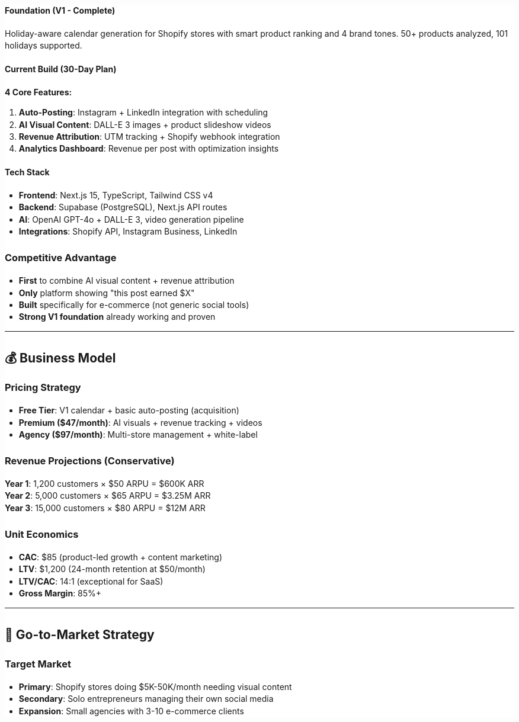 #### **Foundation (V1 - Complete)**
Holiday-aware calendar generation for Shopify stores with smart product ranking and 4 brand tones. 50+ products analyzed, 101 holidays supported.

#### **Current Build (30-Day Plan)**
**4 Core Features:**
1. **Auto-Posting**: Instagram + LinkedIn integration with scheduling
2. **AI Visual Content**: DALL-E 3 images + product slideshow videos  
3. **Revenue Attribution**: UTM tracking + Shopify webhook integration
4. **Analytics Dashboard**: Revenue per post with optimization insights

#### **Tech Stack**
- **Frontend**: Next.js 15, TypeScript, Tailwind CSS v4
- **Backend**: Supabase (PostgreSQL), Next.js API routes
- **AI**: OpenAI GPT-4o + DALL-E 3, video generation pipeline
- **Integrations**: Shopify API, Instagram Business, LinkedIn

### **Competitive Advantage**
- **First** to combine AI visual content + revenue attribution
- **Only** platform showing "this post earned $X"
- **Built** specifically for e-commerce (not generic social tools)
- **Strong V1 foundation** already working and proven

---

## 💰 **Business Model**

### **Pricing Strategy**
- **Free Tier**: V1 calendar + basic auto-posting (acquisition)
- **Premium ($47/month)**: AI visuals + revenue tracking + videos
- **Agency ($97/month)**: Multi-store management + white-label

### **Revenue Projections (Conservative)**
**Year 1**: 1,200 customers × $50 ARPU = $600K ARR  
**Year 2**: 5,000 customers × $65 ARPU = $3.25M ARR  
**Year 3**: 15,000 customers × $80 ARPU = $12M ARR

### **Unit Economics**
- **CAC**: $85 (product-led growth + content marketing)
- **LTV**: $1,200 (24-month retention at $50/month)
- **LTV/CAC**: 14:1 (exceptional for SaaS)
- **Gross Margin**: 85%+

---

## 🚀 **Go-to-Market Strategy**

### **Target Market**
- **Primary**: Shopify stores doing $5K-50K/month needing visual content
- **Secondary**: Solo entrepreneurs managing their own social media
- **Expansion**: Small agencies with 3-10 e-commerce clients

